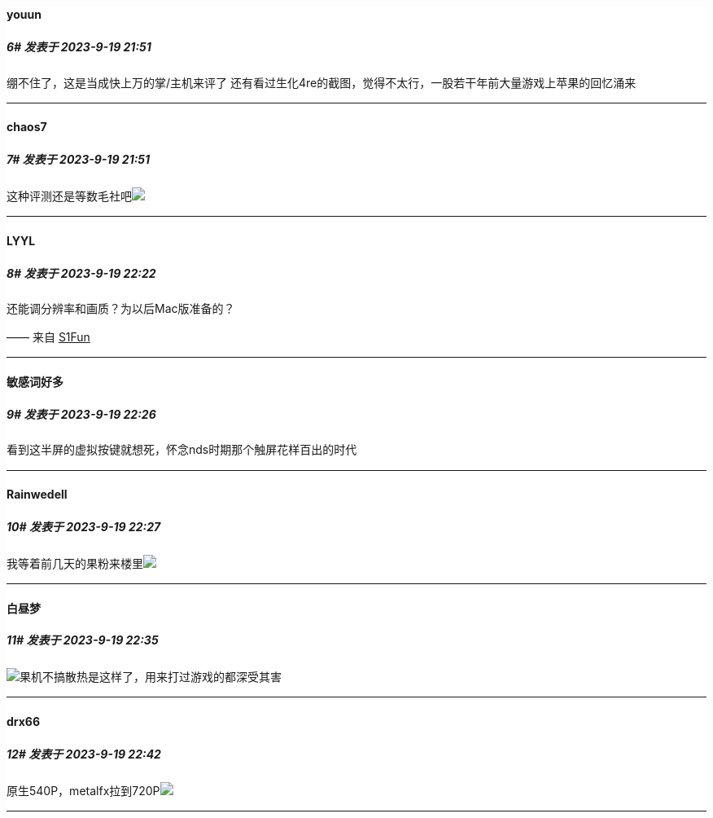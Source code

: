 ####  youun  
##### 6#       发表于 2023-9-19 21:51

绷不住了，这是当成快上万的掌/主机来评了
还有看过生化4re的截图，觉得不太行，一股若干年前大量游戏上苹果的回忆涌来

*****

####  chaos7  
##### 7#       发表于 2023-9-19 21:51

这种评测还是等数毛社吧<img src="https://static.saraba1st.com/image/smiley/face2017/009.gif" referrerpolicy="no-referrer">

*****

####  LYYL  
##### 8#       发表于 2023-9-19 22:22

还能调分辨率和画质？为以后Mac版准备的？

—— 来自 [S1Fun](https://s1fun.koalcat.com)

*****

####  敏感词好多  
##### 9#       发表于 2023-9-19 22:26

看到这半屏的虚拟按键就想死，怀念nds时期那个触屏花样百出的时代

*****

####  Rainwedell  
##### 10#       发表于 2023-9-19 22:27

我等着前几天的果粉来楼里<img src="https://static.saraba1st.com/image/smiley/face2017/067.png" referrerpolicy="no-referrer">

*****

####  白昼梦  
##### 11#       发表于 2023-9-19 22:35

<img src="https://static.saraba1st.com/image/smiley/face2017/067.png" referrerpolicy="no-referrer">果机不搞散热是这样了，用来打过游戏的都深受其害

*****

####  drx66  
##### 12#       发表于 2023-9-19 22:42

原生540P，metalfx拉到720P<img src="https://static.saraba1st.com/image/smiley/face2017/065.png" referrerpolicy="no-referrer">

*****
